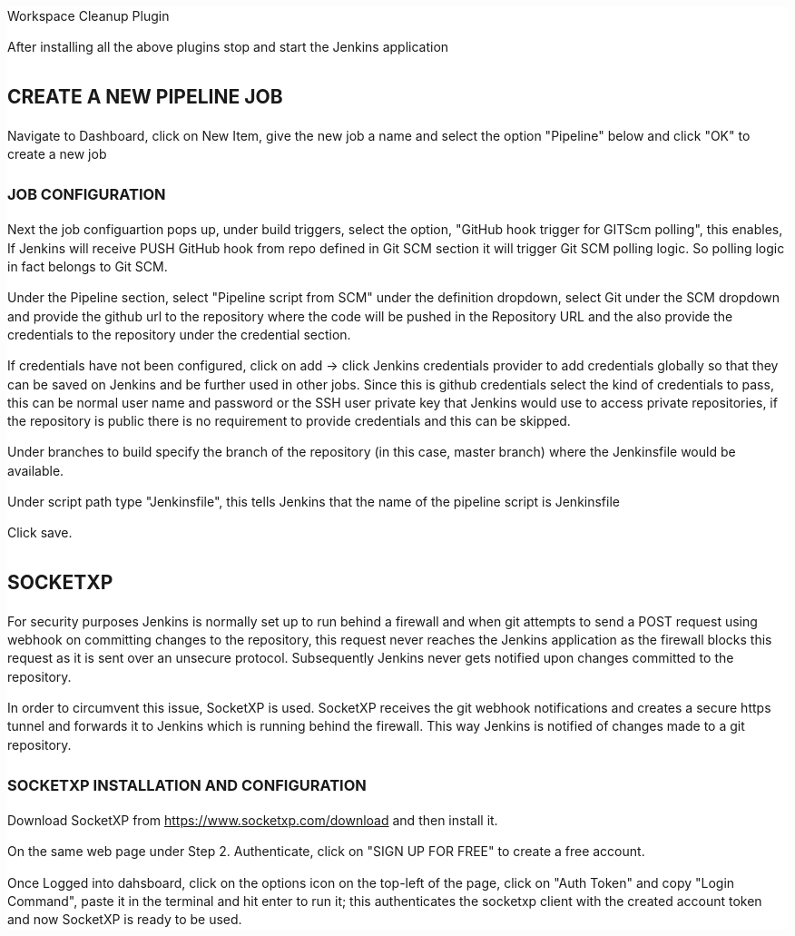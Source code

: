 Workspace Cleanup Plugin

After installing all the above plugins stop and start the Jenkins application

## CREATE A NEW PIPELINE JOB

Navigate to Dashboard, click on New Item, give the new job a name and select the option "Pipeline" below and click "OK" to create a new job

### JOB CONFIGURATION

Next the job configuartion pops up, under build triggers, select the option, "GitHub hook trigger for GITScm polling", this enables, If Jenkins will receive PUSH GitHub hook from repo defined in Git SCM section it will trigger Git SCM polling logic. So polling logic in fact belongs to Git SCM.

Under the Pipeline section, select "Pipeline script from SCM" under the definition dropdown, select Git under the SCM dropdown and provide the github url to the repository where the code will be pushed in the Repository URL and the also provide the credentials to the repository under the credential section.

If credentials have not been configured, click on add -> click Jenkins credentials provider to add credentials globally so that they can be saved on Jenkins and be further used in other jobs. Since this is github credentials select the kind of credentials to pass, this can be normal user name and password or the SSH user private key that Jenkins would use to access private repositories, if the repository is public there is no requirement to provide credentials and this can be skipped.

Under branches to build specify the branch of the repository (in this case, master branch) where the Jenkinsfile would be available.

Under script path type "Jenkinsfile", this tells Jenkins that the name of the pipeline script is Jenkinsfile

Click save.

## SOCKETXP

For security purposes Jenkins is normally set up to run behind a firewall and when git attempts to send a POST request using webhook on committing changes to the repository, this request never reaches the Jenkins application as the firewall blocks this request as it is sent over an unsecure protocol. Subsequently Jenkins never gets notified upon changes committed to the repository.

In order to circumvent this issue, SocketXP is used. SocketXP receives the git webhook notifications and creates a secure https tunnel and forwards it to Jenkins which is running behind the firewall. This way Jenkins is notified of changes made to a git repository.

### SOCKETXP INSTALLATION AND CONFIGURATION

Download SocketXP from https://www.socketxp.com/download and then install it.

On the same web page under Step 2. Authenticate, click on "SIGN UP FOR FREE" to create a free account.

Once Logged into dahsboard, click on the options icon on the top-left of the page, click on "Auth Token" and copy "Login Command", paste it in the terminal and hit enter to run it; this authenticates the socketxp client with the created account token and now SocketXP is ready to be used.

